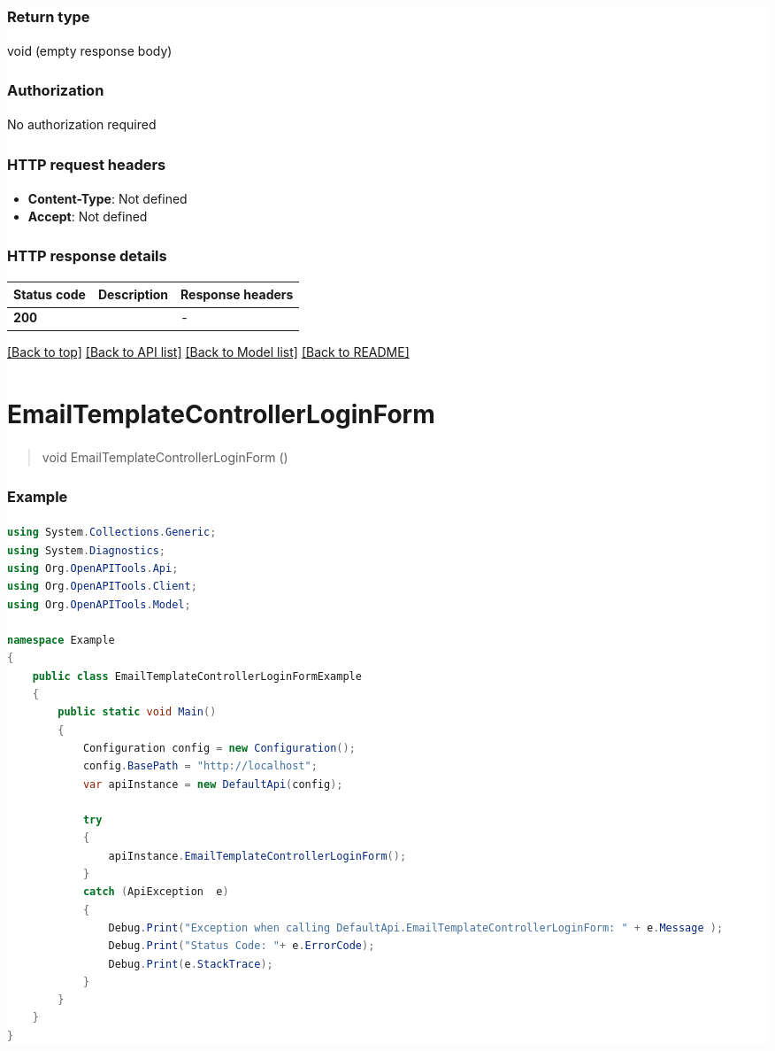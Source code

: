 ### Return type

void (empty response body)

### Authorization

No authorization required

### HTTP request headers

 - **Content-Type**: Not defined
 - **Accept**: Not defined


### HTTP response details
| Status code | Description | Response headers |
|-------------|-------------|------------------|
| **200** |  |  -  |

[[Back to top]](#) [[Back to API list]](../README.md#documentation-for-api-endpoints) [[Back to Model list]](../README.md#documentation-for-models) [[Back to README]](../README.md)

<a name="emailtemplatecontrollerloginform"></a>
# **EmailTemplateControllerLoginForm**
> void EmailTemplateControllerLoginForm ()



### Example
```csharp
using System.Collections.Generic;
using System.Diagnostics;
using Org.OpenAPITools.Api;
using Org.OpenAPITools.Client;
using Org.OpenAPITools.Model;

namespace Example
{
    public class EmailTemplateControllerLoginFormExample
    {
        public static void Main()
        {
            Configuration config = new Configuration();
            config.BasePath = "http://localhost";
            var apiInstance = new DefaultApi(config);

            try
            {
                apiInstance.EmailTemplateControllerLoginForm();
            }
            catch (ApiException  e)
            {
                Debug.Print("Exception when calling DefaultApi.EmailTemplateControllerLoginForm: " + e.Message );
                Debug.Print("Status Code: "+ e.ErrorCode);
                Debug.Print(e.StackTrace);
            }
        }
    }
}
```

